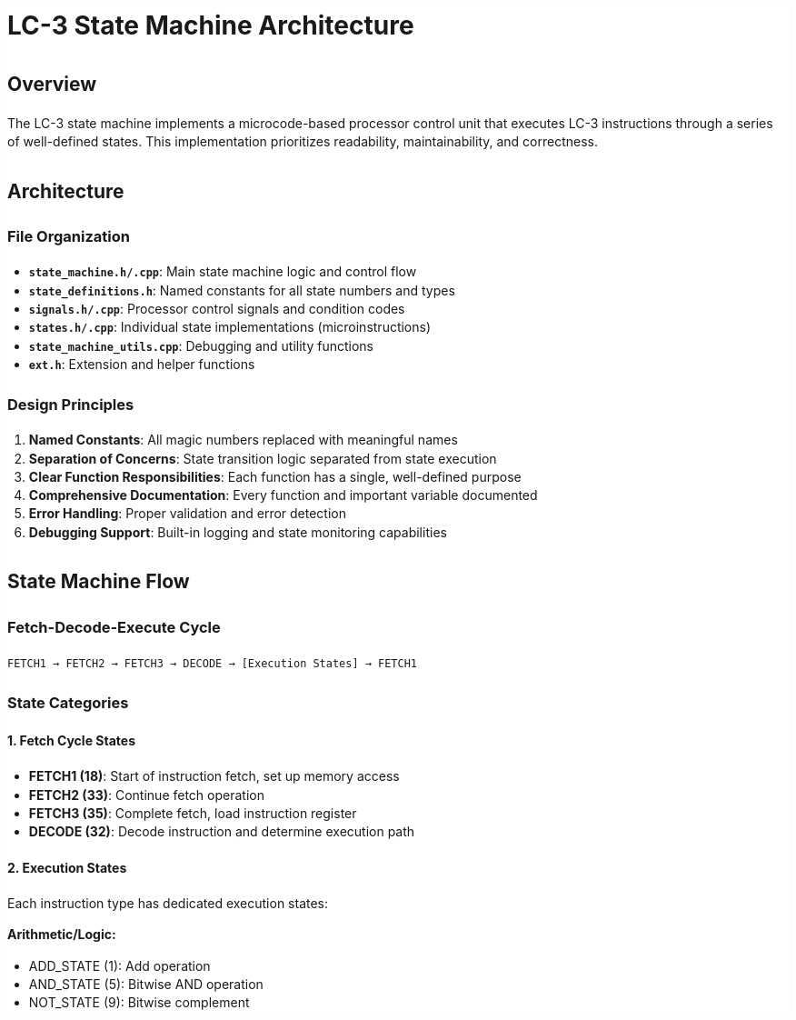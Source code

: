 # LC-3 State Machine Architecture

## Overview

The LC-3 state machine implements a microcode-based processor control unit that executes LC-3 instructions through a series of well-defined states. This implementation prioritizes readability, maintainability, and correctness.

## Architecture

### File Organization

- **`state_machine.h/.cpp`**: Main state machine logic and control flow
- **`state_definitions.h`**: Named constants for all state numbers and types
- **`signals.h/.cpp`**: Processor control signals and condition codes
- **`states.h/.cpp`**: Individual state implementations (microinstructions)
- **`state_machine_utils.cpp`**: Debugging and utility functions
- **`ext.h`**: Extension and helper functions

### Design Principles

1. **Named Constants**: All magic numbers replaced with meaningful names
2. **Separation of Concerns**: State transition logic separated from state execution
3. **Clear Function Responsibilities**: Each function has a single, well-defined purpose
4. **Comprehensive Documentation**: Every function and important variable documented
5. **Error Handling**: Proper validation and error detection
6. **Debugging Support**: Built-in logging and state monitoring capabilities

## State Machine Flow

### Fetch-Decode-Execute Cycle

```
FETCH1 → FETCH2 → FETCH3 → DECODE → [Execution States] → FETCH1
```

### State Categories

#### 1. Fetch Cycle States
- **FETCH1 (18)**: Start of instruction fetch, set up memory access
- **FETCH2 (33)**: Continue fetch operation  
- **FETCH3 (35)**: Complete fetch, load instruction register
- **DECODE (32)**: Decode instruction and determine execution path

#### 2. Execution States
Each instruction type has dedicated execution states:

**Arithmetic/Logic:**
- ADD_STATE (1): Add operation
- AND_STATE (5): Bitwise AND operation  
- NOT_STATE (9): Bitwise complement
